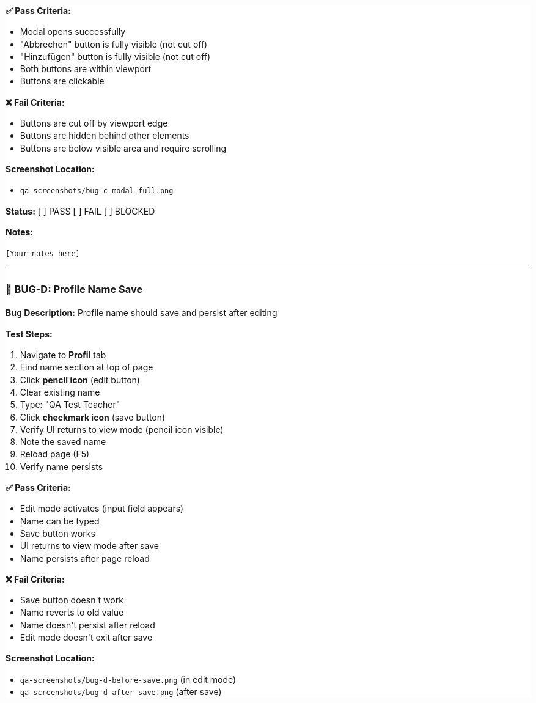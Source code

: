 **✅ Pass Criteria:**
- Modal opens successfully
- "Abbrechen" button is fully visible (not cut off)
- "Hinzufügen" button is fully visible (not cut off)
- Both buttons are within viewport
- Buttons are clickable

**❌ Fail Criteria:**
- Buttons are cut off by viewport edge
- Buttons are hidden behind other elements
- Buttons are below visible area and require scrolling

**Screenshot Location:**
- `qa-screenshots/bug-c-modal-full.png`

**Status:** [ ] PASS [ ] FAIL [ ] BLOCKED

**Notes:**
```
[Your notes here]
```

---

### 🧪 BUG-D: Profile Name Save

**Bug Description:** Profile name should save and persist after editing

**Test Steps:**
1. Navigate to **Profil** tab
2. Find name section at top of page
3. Click **pencil icon** (edit button)
4. Clear existing name
5. Type: "QA Test Teacher"
6. Click **checkmark icon** (save button)
7. Verify UI returns to view mode (pencil icon visible)
8. Note the saved name
9. Reload page (F5)
10. Verify name persists

**✅ Pass Criteria:**
- Edit mode activates (input field appears)
- Name can be typed
- Save button works
- UI returns to view mode after save
- Name persists after page reload

**❌ Fail Criteria:**
- Save button doesn't work
- Name reverts to old value
- Name doesn't persist after reload
- Edit mode doesn't exit after save

**Screenshot Location:**
- `qa-screenshots/bug-d-before-save.png` (in edit mode)
- `qa-screenshots/bug-d-after-save.png` (after save)
